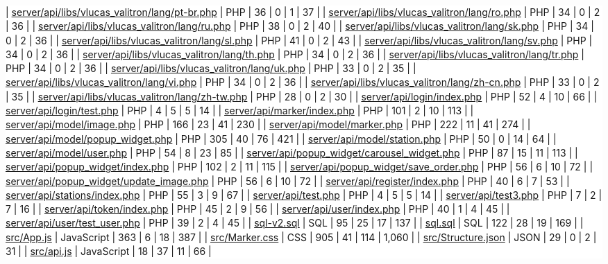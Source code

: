 | [server/api/libs/vlucas_valitron/lang/pt-br.php](/server/api/libs/vlucas_valitron/lang/pt-br.php) | PHP | 36 | 0 | 1 | 37 |
| [server/api/libs/vlucas_valitron/lang/ro.php](/server/api/libs/vlucas_valitron/lang/ro.php) | PHP | 34 | 0 | 2 | 36 |
| [server/api/libs/vlucas_valitron/lang/ru.php](/server/api/libs/vlucas_valitron/lang/ru.php) | PHP | 38 | 0 | 2 | 40 |
| [server/api/libs/vlucas_valitron/lang/sk.php](/server/api/libs/vlucas_valitron/lang/sk.php) | PHP | 34 | 0 | 2 | 36 |
| [server/api/libs/vlucas_valitron/lang/sl.php](/server/api/libs/vlucas_valitron/lang/sl.php) | PHP | 41 | 0 | 2 | 43 |
| [server/api/libs/vlucas_valitron/lang/sv.php](/server/api/libs/vlucas_valitron/lang/sv.php) | PHP | 34 | 0 | 2 | 36 |
| [server/api/libs/vlucas_valitron/lang/th.php](/server/api/libs/vlucas_valitron/lang/th.php) | PHP | 34 | 0 | 2 | 36 |
| [server/api/libs/vlucas_valitron/lang/tr.php](/server/api/libs/vlucas_valitron/lang/tr.php) | PHP | 34 | 0 | 2 | 36 |
| [server/api/libs/vlucas_valitron/lang/uk.php](/server/api/libs/vlucas_valitron/lang/uk.php) | PHP | 33 | 0 | 2 | 35 |
| [server/api/libs/vlucas_valitron/lang/vi.php](/server/api/libs/vlucas_valitron/lang/vi.php) | PHP | 34 | 0 | 2 | 36 |
| [server/api/libs/vlucas_valitron/lang/zh-cn.php](/server/api/libs/vlucas_valitron/lang/zh-cn.php) | PHP | 33 | 0 | 2 | 35 |
| [server/api/libs/vlucas_valitron/lang/zh-tw.php](/server/api/libs/vlucas_valitron/lang/zh-tw.php) | PHP | 28 | 0 | 2 | 30 |
| [server/api/login/index.php](/server/api/login/index.php) | PHP | 52 | 4 | 10 | 66 |
| [server/api/login/test.php](/server/api/login/test.php) | PHP | 4 | 5 | 5 | 14 |
| [server/api/marker/index.php](/server/api/marker/index.php) | PHP | 101 | 2 | 10 | 113 |
| [server/api/model/image.php](/server/api/model/image.php) | PHP | 166 | 23 | 41 | 230 |
| [server/api/model/marker.php](/server/api/model/marker.php) | PHP | 222 | 11 | 41 | 274 |
| [server/api/model/popup_widget.php](/server/api/model/popup_widget.php) | PHP | 305 | 40 | 76 | 421 |
| [server/api/model/station.php](/server/api/model/station.php) | PHP | 50 | 0 | 14 | 64 |
| [server/api/model/user.php](/server/api/model/user.php) | PHP | 54 | 8 | 23 | 85 |
| [server/api/popup_widget/carousel_widget.php](/server/api/popup_widget/carousel_widget.php) | PHP | 87 | 15 | 11 | 113 |
| [server/api/popup_widget/index.php](/server/api/popup_widget/index.php) | PHP | 102 | 2 | 11 | 115 |
| [server/api/popup_widget/save_order.php](/server/api/popup_widget/save_order.php) | PHP | 56 | 6 | 10 | 72 |
| [server/api/popup_widget/update_image.php](/server/api/popup_widget/update_image.php) | PHP | 56 | 6 | 10 | 72 |
| [server/api/register/index.php](/server/api/register/index.php) | PHP | 40 | 6 | 7 | 53 |
| [server/api/stations/index.php](/server/api/stations/index.php) | PHP | 55 | 3 | 9 | 67 |
| [server/api/test.php](/server/api/test.php) | PHP | 4 | 5 | 5 | 14 |
| [server/api/test3.php](/server/api/test3.php) | PHP | 7 | 2 | 7 | 16 |
| [server/api/token/index.php](/server/api/token/index.php) | PHP | 45 | 2 | 9 | 56 |
| [server/api/user/index.php](/server/api/user/index.php) | PHP | 40 | 1 | 4 | 45 |
| [server/api/user/test_user.php](/server/api/user/test_user.php) | PHP | 39 | 2 | 4 | 45 |
| [sql-v2.sql](/sql-v2.sql) | SQL | 95 | 25 | 17 | 137 |
| [sql.sql](/sql.sql) | SQL | 122 | 28 | 19 | 169 |
| [src/App.js](/src/App.js) | JavaScript | 363 | 6 | 18 | 387 |
| [src/Marker.css](/src/Marker.css) | CSS | 905 | 41 | 114 | 1,060 |
| [src/Structure.json](/src/Structure.json) | JSON | 29 | 0 | 2 | 31 |
| [src/api.js](/src/api.js) | JavaScript | 18 | 37 | 11 | 66 |